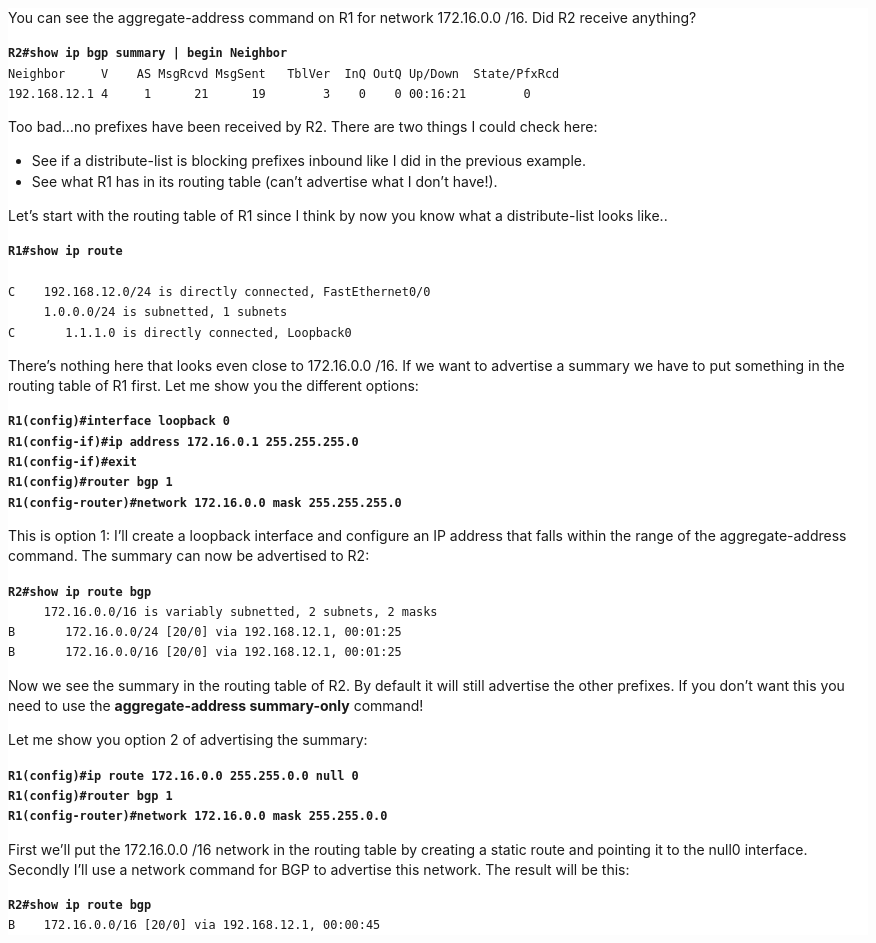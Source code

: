 You can see the aggregate-address command on R1 for network 172.16.0.0 /16. Did R2 receive anything?

<pre><code><strong>R2#show ip bgp summary | begin Neighbor
</strong>Neighbor     V    AS MsgRcvd MsgSent   TblVer  InQ OutQ Up/Down  State/PfxRcd
192.168.12.1 4     1      21      19        3    0    0 00:16:21        0
</code></pre>

Too bad…no prefixes have been received by R2. There are two things I could check here:

* See if a distribute-list is blocking prefixes inbound like I did in the previous example.
* See what R1 has in its routing table (can’t advertise what I don’t have!).

Let’s start with the routing table of R1 since I think by now you know what a distribute-list looks like..

<pre><code><strong>R1#show ip route
</strong>
C    192.168.12.0/24 is directly connected, FastEthernet0/0
     1.0.0.0/24 is subnetted, 1 subnets
C       1.1.1.0 is directly connected, Loopback0
</code></pre>

There’s nothing here that looks even close to 172.16.0.0 /16. If we want to advertise a summary we have to put something in the routing table of R1 first. Let me show you the different options:

<pre><code><strong>R1(config)#interface loopback 0
</strong><strong>R1(config-if)#ip address 172.16.0.1 255.255.255.0
</strong><strong>R1(config-if)#exit
</strong><strong>R1(config)#router bgp 1
</strong><strong>R1(config-router)#network 172.16.0.0 mask 255.255.255.0
</strong></code></pre>

This is option 1: I’ll create a loopback interface and configure an IP address that falls within the range of the aggregate-address command. The summary can now be advertised to R2:

<pre><code><strong>R2#show ip route bgp 
</strong>     172.16.0.0/16 is variably subnetted, 2 subnets, 2 masks
B       172.16.0.0/24 [20/0] via 192.168.12.1, 00:01:25
B       172.16.0.0/16 [20/0] via 192.168.12.1, 00:01:25
</code></pre>

Now we see the summary in the routing table of R2. By default it will still advertise the other prefixes. If you don’t want this you need to use the **aggregate-address summary-only** command!

Let me show you option 2 of advertising the summary:

<pre><code><strong>R1(config)#ip route 172.16.0.0 255.255.0.0 null 0
</strong><strong>R1(config)#router bgp 1
</strong><strong>R1(config-router)#network 172.16.0.0 mask 255.255.0.0
</strong></code></pre>

First we’ll put the 172.16.0.0 /16 network in the routing table by creating a static route and pointing it to the null0 interface. Secondly I’ll use a network command for BGP to advertise this network. The result will be this:

<pre><code><strong>R2#show ip route bgp 
</strong>B    172.16.0.0/16 [20/0] via 192.168.12.1, 00:00:45
</code></pre>
